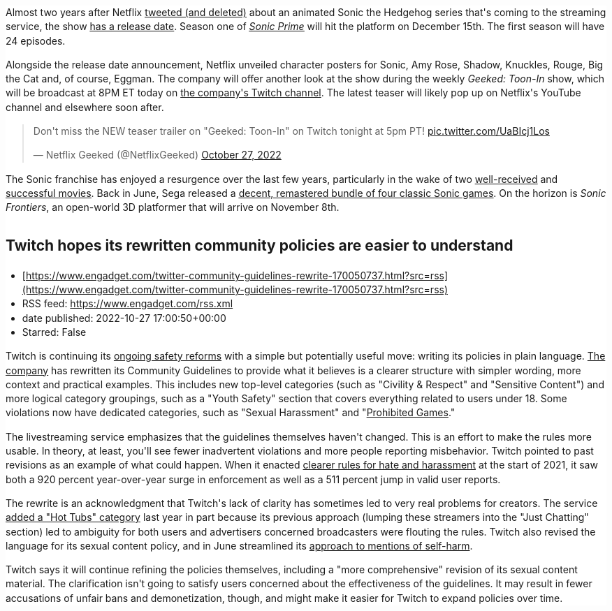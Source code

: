 <p>Almost two years after Netflix <a href="https://www.engadget.com/netflix-sonic-animated-series-2020-195054212.html"><ins>tweeted (and deleted)</ins></a> about an animated Sonic the Hedgehog series that's coming to the streaming service, the show <a href="https://twitter.com/NetflixGeeked/status/1585662636489904130"><ins>has a release date</ins></a>. Season one of <a href="https://www.engadget.com/sonic-prime-netflix-animated-series-2022-144030265.html"><em><ins>Sonic Prime</ins></em></a> will hit the platform on December 15th. The first season will have 24 episodes.</p><p>Alongside the release date announcement, Netflix unveiled character posters for Sonic, Amy Rose, Shadow, Knuckles, Rouge, Big the Cat and, of course, Eggman. The company will offer another look at the show during the weekly <em>Geeked: Toon-In</em> show, which will be broadcast at 8PM ET today on <a href="https://www.twitch.tv/netflix">the company's Twitch channel</a>. The latest teaser will likely pop up on Netflix's YouTube channel and elsewhere soon after.</p><span id="end-legacy-contents"></span><div id="dccdc411897d456d8670e2c1d020223f"><blockquote class="twitter-tweet"><p dir="ltr" lang="en">Don't miss the NEW teaser trailer on "Geeked: Toon-In" on Twitch tonight at 5pm PT! <a href="https://t.co/UaBIcj1Los">pic.twitter.com/UaBIcj1Los</a></p>— Netflix Geeked (@NetflixGeeked) <a href="https://twitter.com/NetflixGeeked/status/1585662640638103552?ref_src=twsrc%5Etfw">October 27, 2022</a></blockquote></div><p>The Sonic franchise has enjoyed a resurgence over the last few years, particularly in the wake of two <a href="https://www.engadget.com/2020-02-18-sonic-the-hedgehog-live-action-movie-review.html"><ins>well-received</ins></a> and <a href="https://www.engadget.com/sonic-the-hedgehog-2-beats-box-office-record-173929050.html"><ins>successful movies</ins></a>. Back in June, Sega released a <a href="https://www.engadget.com/sonic-origins-release-date-price-161847458.html"><ins>decent, remastered bundle of four classic Sonic games</ins></a>. On the horizon is <em>Sonic Frontiers</em>, an open-world 3D platformer that will arrive on November 8th.</p>

## Twitch hopes its rewritten community policies are easier to understand
 - [https://www.engadget.com/twitter-community-guidelines-rewrite-170050737.html?src=rss](https://www.engadget.com/twitter-community-guidelines-rewrite-170050737.html?src=rss)
 - RSS feed: https://www.engadget.com/rss.xml
 - date published: 2022-10-27 17:00:50+00:00
 - Starred: False

<p>Twitch is continuing its <a href="https://www.engadget.com/twitch-2022-safety-plans-232940991.html">ongoing safety reforms</a> with a simple but potentially useful move: writing its policies in plain language. <a href="https://blog.twitch.tv/en/">The company</a> has rewritten its Community Guidelines to provide what it believes is a clearer structure with simpler wording, more context and practical examples. This includes new top-level categories (such as "Civility &amp; Respect" and "Sensitive Content") and more logical category groupings, such as a "Youth Safety" section that covers everything related to users under 18. Some violations now have dedicated categories, such as "Sexual Harassment" and "<a href="https://www.engadget.com/twitch-banning-major-gambling-websites-in-october-035510335.html">Prohibited Games</a>."</p><p>The livestreaming service emphasizes that the guidelines themselves haven't changed. This is an effort to make the rules more usable. In theory, at least, you'll see fewer inadvertent violations and more people reporting misbehavior. Twitch pointed to past revisions as an example of what could happen. When it enacted <a href="https://www.engadget.com/twitch-harassment-hate-rules-2021-195214959.html">clearer rules for hate and harassment</a> at the start of 2021, it saw both a 920 percent year-over-year surge in enforcement as well as a 511 percent jump in valid user reports.</p><span id="end-legacy-contents"></span><p>The rewrite is an acknowledgment that Twitch's lack of clarity has sometimes led to very real problems for creators. The service <a href="https://www.engadget.com/twich-pools-hot-tubs-and-beaches-category-213240852.html">added a "Hot Tubs" category</a> last year in part because its previous approach (lumping these streamers into the "Just Chatting" section) led to ambiguity for both users and advertisers concerned broadcasters were flouting the rules. Twitch also revised the language for its sexual content policy, and in June streamlined its <a href="https://www.engadget.com/twitch-self-harm-policy-update-134527571.html">approach to mentions of self-harm</a>.</p><p>Twitch says it will continue refining the policies themselves, including a "more comprehensive" revision of its sexual content material. The clarification isn't going to satisfy users concerned about the effectiveness of the guidelines. It may result in fewer accusations of unfair bans and demonetization, though, and might make it easier for Twitch to expand policies over time.</p>
